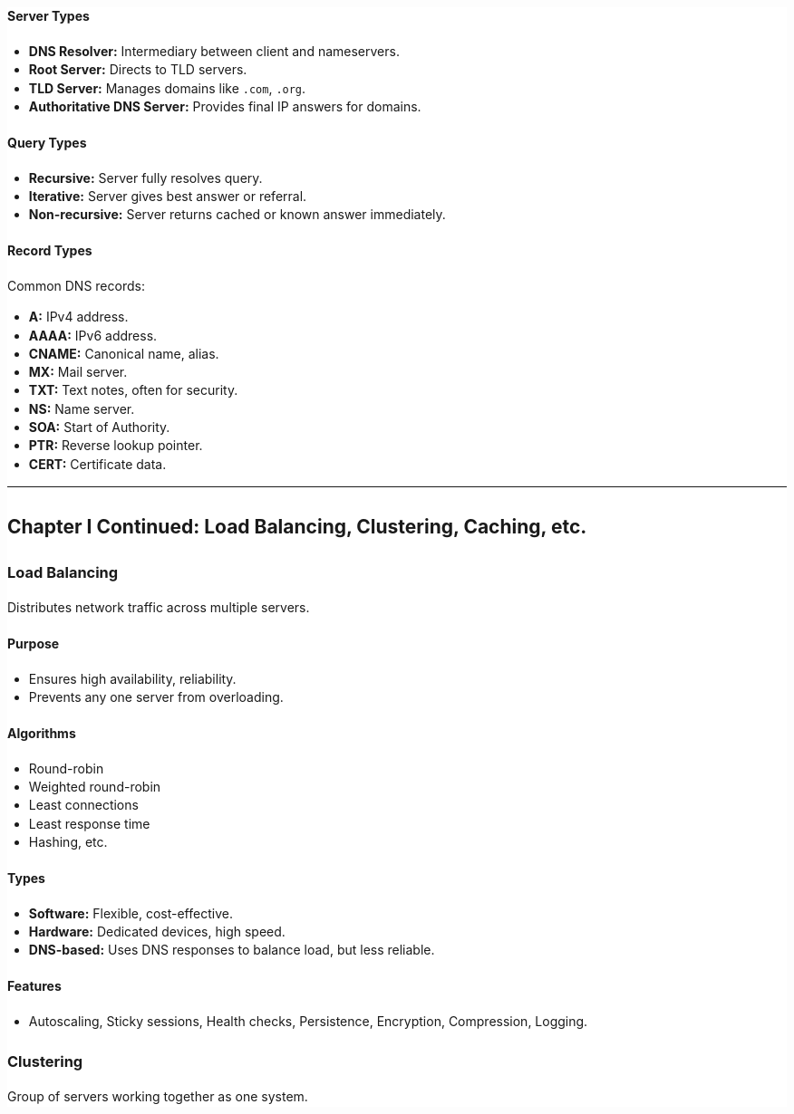 #### Server Types
- **DNS Resolver:** Intermediary between client and nameservers.
- **Root Server:** Directs to TLD servers.
- **TLD Server:** Manages domains like `.com`, `.org`.
- **Authoritative DNS Server:** Provides final IP answers for domains.

#### Query Types
- **Recursive:** Server fully resolves query.
- **Iterative:** Server gives best answer or referral.
- **Non-recursive:** Server returns cached or known answer immediately.

#### Record Types  
Common DNS records:
- **A:** IPv4 address.
- **AAAA:** IPv6 address.
- **CNAME:** Canonical name, alias.
- **MX:** Mail server.
- **TXT:** Text notes, often for security.
- **NS:** Name server.
- **SOA:** Start of Authority.
- **PTR:** Reverse lookup pointer.
- **CERT:** Certificate data.

---

## Chapter I Continued: Load Balancing, Clustering, Caching, etc.

### Load Balancing  
Distributes network traffic across multiple servers.

#### Purpose  
- Ensures high availability, reliability.
- Prevents any one server from overloading.

#### Algorithms  
- Round-robin  
- Weighted round-robin  
- Least connections  
- Least response time  
- Hashing, etc.

#### Types  
- **Software:** Flexible, cost-effective.
- **Hardware:** Dedicated devices, high speed.
- **DNS-based:** Uses DNS responses to balance load, but less reliable.

#### Features  
- Autoscaling, Sticky sessions, Health checks, Persistence, Encryption, Compression, Logging.

### Clustering  
Group of servers working together as one system.
